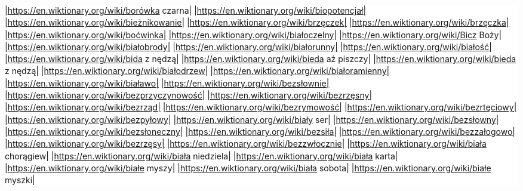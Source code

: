 |https://en.wiktionary.org/wiki/borówka czarna|
|https://en.wiktionary.org/wiki/biopotencjał|
|https://en.wiktionary.org/wiki/bieżnikowanie|
|https://en.wiktionary.org/wiki/brzęczek|
|https://en.wiktionary.org/wiki/brzęczka|
|https://en.wiktionary.org/wiki/boćwinka|
|https://en.wiktionary.org/wiki/białoczelny|
|https://en.wiktionary.org/wiki/Bicz Boży|
|https://en.wiktionary.org/wiki/białobrody|
|https://en.wiktionary.org/wiki/białorunny|
|https://en.wiktionary.org/wiki/białość|
|https://en.wiktionary.org/wiki/bida z nędzą|
|https://en.wiktionary.org/wiki/bieda aż piszczy|
|https://en.wiktionary.org/wiki/bieda z nędzą|
|https://en.wiktionary.org/wiki/białodrzew|
|https://en.wiktionary.org/wiki/białoramienny|
|https://en.wiktionary.org/wiki/białawo|
|https://en.wiktionary.org/wiki/bezsłownie|
|https://en.wiktionary.org/wiki/bezprzyczynowość|
|https://en.wiktionary.org/wiki/bezrzęsny|
|https://en.wiktionary.org/wiki/bezrząd|
|https://en.wiktionary.org/wiki/bezrymowość|
|https://en.wiktionary.org/wiki/bezrtęciowy|
|https://en.wiktionary.org/wiki/bezpyłowy|
|https://en.wiktionary.org/wiki/biały ser|
|https://en.wiktionary.org/wiki/bezsłowny|
|https://en.wiktionary.org/wiki/bezsłoneczny|
|https://en.wiktionary.org/wiki/bezsiła|
|https://en.wiktionary.org/wiki/bezzałogowo|
|https://en.wiktionary.org/wiki/bezrzęsy|
|https://en.wiktionary.org/wiki/bezzwłocznie|
|https://en.wiktionary.org/wiki/biała chorągiew|
|https://en.wiktionary.org/wiki/biała niedziela|
|https://en.wiktionary.org/wiki/biała karta|
|https://en.wiktionary.org/wiki/białe myszy|
|https://en.wiktionary.org/wiki/biała sobota|
|https://en.wiktionary.org/wiki/białe myszki|